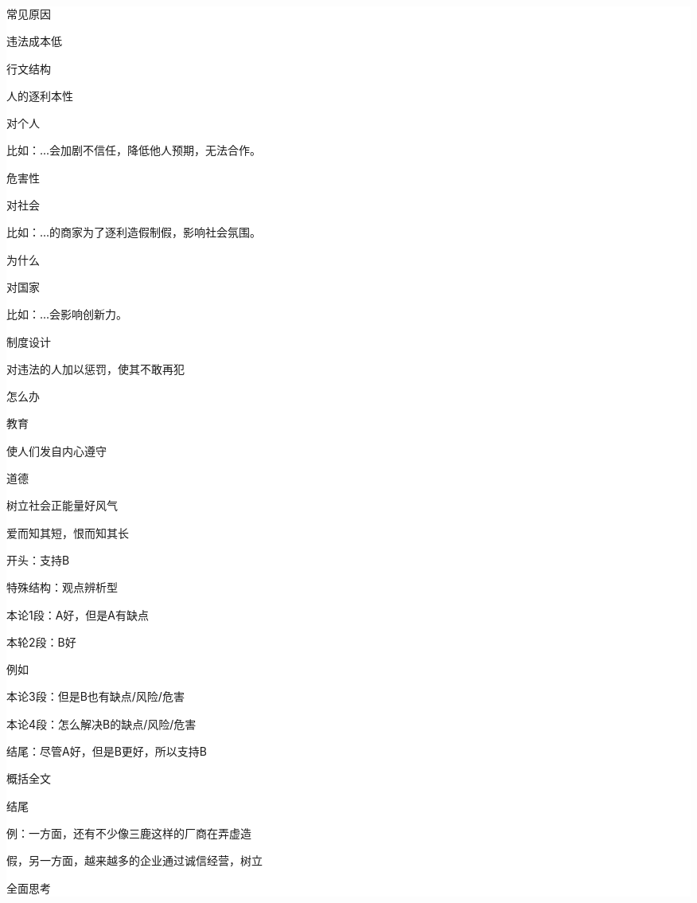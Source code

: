 常见原因

违法成本低

行文结构

人的逐利本性

对个人

比如：...会加剧不信任，降低他人预期，无法合作。

危害性

对社会

比如：...的商家为了逐利造假制假，影响社会氛围。

为什么

对国家

比如：...会影响创新力。

制度设计

对违法的人加以惩罚，使其不敢再犯

怎么办

教育

使人们发自内心遵守

道德

树立社会正能量好风气

爱而知其短，恨而知其长

开头：支持B

特殊结构：观点辨析型

本论1段：A好，但是A有缺点

本轮2段：B好

例如

本论3段：但是B也有缺点/风险/危害

本论4段：怎么解决B的缺点/风险/危害

结尾：尽管A好，但是B更好，所以支持B

概括全文

结尾

例：一方面，还有不少像三鹿这样的厂商在弄虚造

假，另一方面，越来越多的企业通过诚信经营，树立

全面思考
